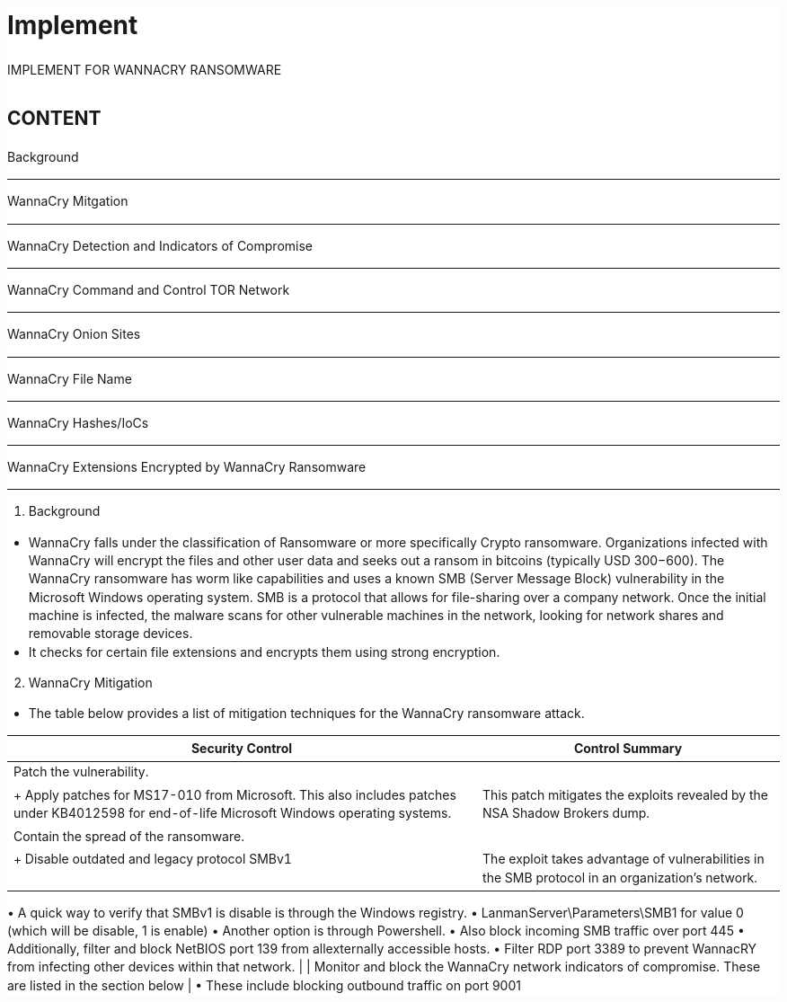 # Implement

IMPLEMENT FOR WANNACRY RANSOMWARE

CONTENT
---

Background

---

WannaCry Mitgation

---

WannaCry Detection and Indicators of Compromise

---

WannaCry Command and Control TOR Network

---

WannaCry Onion Sites

---

WannaCry File Name

---

WannaCry Hashes/IoCs

---

WannaCry Extensions Encrypted by WannaCry Ransomware

---

1. Background
- WannaCry falls under the classification of Ransomware or more specifically Crypto ransomware. Organizations infected with WannaCry will encrypt the files and other user data and seeks out a ransom in bitcoins (typically USD $300-$600). The WannaCry ransomware has worm like capabilities and uses a known SMB (Server Message Block) vulnerability in the Microsoft Windows operating system. SMB is a protocol that allows for file-sharing over a company network. Once the initial machine is infected, the malware scans for other vulnerable machines in the network, looking for network shares and removable storage devices. 
- It checks for certain file extensions and encrypts them using strong encryption.
2. WannaCry Mitigation
- The table below provides a list of mitigation techniques for the WannaCry ransomware attack.

| Security Control | Control Summary |
| --- | --- |
| Patch the vulnerability.
+ Apply patches for MS17-010 from Microsoft. This also includes patches under KB4012598 for end-of-life Microsoft Windows operating systems. | This patch mitigates the exploits revealed by the NSA Shadow Brokers dump. |
| Contain the spread of the ransomware.
+ Disable outdated and legacy protocol SMBv1 | The exploit takes advantage of vulnerabilities in the SMB protocol in an organization’s network.
• A quick way to verify that SMBv1 is disable is through the Windows registry.
• LanmanServer\Parameters\SMB1 for value 0 (which will be disable, 1 is enable)
• Another option is through Powershell.
• Also block incoming SMB traffic over port 445
• Additionally, filter and block NetBIOS port 139 from allexternally accessible hosts.
• Filter RDP port 3389 to prevent WannacRY from infecting other devices within that network. |
| Monitor and block the WannaCry network indicators of compromise. These are listed in the section below | • These include blocking outbound traffic on port 9001